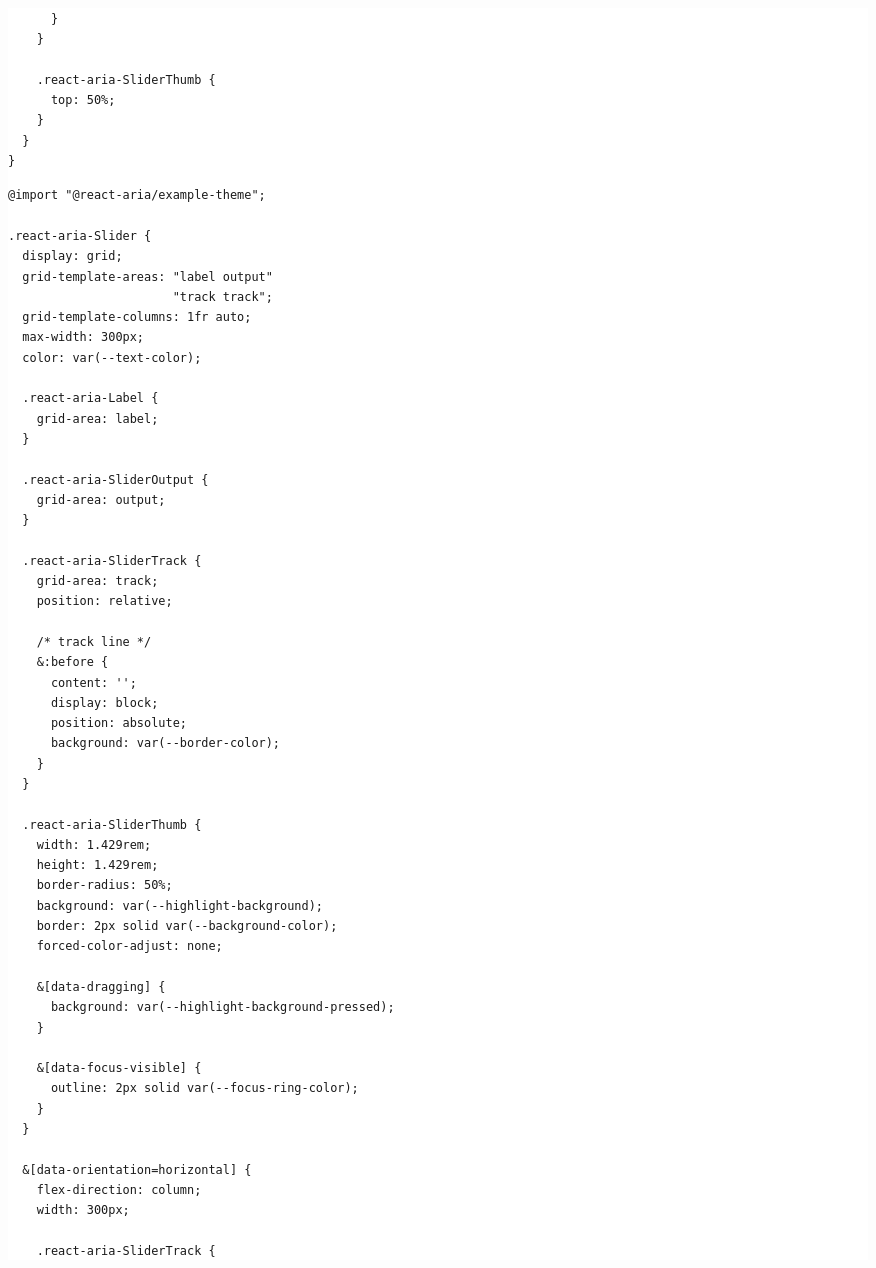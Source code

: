 ```
      }
    }

    .react-aria-SliderThumb {
      top: 50%;
    }
  }
}
```

```
@import "@react-aria/example-theme";

.react-aria-Slider {
  display: grid;
  grid-template-areas: "label output"
                       "track track";
  grid-template-columns: 1fr auto;
  max-width: 300px;
  color: var(--text-color);

  .react-aria-Label {
    grid-area: label;
  }

  .react-aria-SliderOutput {
    grid-area: output;
  }

  .react-aria-SliderTrack {
    grid-area: track;
    position: relative;

    /* track line */
    &:before {
      content: '';
      display: block;
      position: absolute;
      background: var(--border-color);
    }
  }

  .react-aria-SliderThumb {
    width: 1.429rem;
    height: 1.429rem;
    border-radius: 50%;
    background: var(--highlight-background);
    border: 2px solid var(--background-color);
    forced-color-adjust: none;

    &[data-dragging] {
      background: var(--highlight-background-pressed);
    }

    &[data-focus-visible] {
      outline: 2px solid var(--focus-ring-color);
    }
  }

  &[data-orientation=horizontal] {
    flex-direction: column;
    width: 300px;

    .react-aria-SliderTrack {
```
